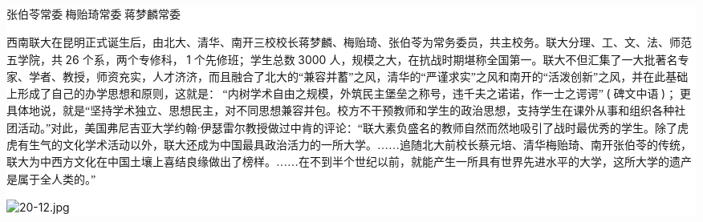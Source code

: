  </p>
 <p class="MsoNormal">
  <span lang="ZH-CN" style='font-family:宋体;mso-ascii-font-family:
"Times New Roman"'>
   张伯苓常委
  </span>
  <span lang="ZH-CN">
  </span>
  <span lang="ZH-CN" style='font-family:宋体;mso-ascii-font-family:"Times New Roman"'>
   梅贻琦常委
  </span>
  <span lang="ZH-CN">
  </span>
  <span lang="ZH-CN" style='font-family:宋体;mso-ascii-font-family:
"Times New Roman"'>
   蒋梦麟常委
  </span>
  <o:p>
  </o:p>
 </p>
 <p class="MsoNormal">
  <span lang="ZH-CN" style='font-family:宋体;mso-ascii-font-family:
"Times New Roman"'>
   西南联大在昆明正式诞生后，由北大、清华、南开三校校长蒋梦麟、梅贻琦、张伯苓为常务委员，共主校务。联大分理、工、文、法、师范五学院，共
  </span>
  26
  <span lang="ZH-CN" style='font-family:宋体;mso-ascii-font-family:"Times New Roman"'>
   个系，两个专修科，
  </span>
  1
  <span lang="ZH-CN" style='font-family:宋体;mso-ascii-font-family:"Times New Roman"'>
   个先修班；学生总数
  </span>
  3000
  <span lang="ZH-CN" style='font-family:宋体;mso-ascii-font-family:"Times New Roman"'>
   人，规模之大，在抗战时期堪称全国第一。联大不但汇集了一大批著名专家、学者、教授，师资充实，人才济济，而且融合了北大的“兼容并蓄”之风，清华的“严谨求实”之风和南开的“活泼创新”之风，并在此基础上形成了自己的办学思想和原则，这就是：
  </span>
  <span lang="ZH-CN">
  </span>
  <span lang="ZH-CN" style='font-family:宋体;mso-ascii-font-family:
"Times New Roman"'>
   “内树学术自由之规模，外筑民主堡垒之称号，违千夫之诺诺，作一士之谔谔”
  </span>
  (
  <span lang="ZH-CN" style='font-family:宋体;mso-ascii-font-family:"Times New Roman"'>
   碑文中语
  </span>
  )
  <span lang="ZH-CN" style='font-family:宋体;mso-ascii-font-family:"Times New Roman"'>
   ；更具体地说，就是“坚持学术独立、思想民主，对不同思想兼容并包。校方不干预教师和学生的政治思想，支持学生在课外从事和组织各种社团活动。”对此，美国弗尼吉亚大学约翰·伊瑟雷尔教授做过中肯的评论：“联大素负盛名的教师自然而然地吸引了战时最优秀的学生。除了虎虎有生气的文化学术活动以外，联大还成为中国最具政治活力的一所大学。……追随北大前校长蔡元培、清华梅贻琦、南开张伯苓的传统，联大为中西方文化在中国土壤上喜结良缘做出了榜样。……在不到半个世纪以前，就能产生一所具有世界先进水平的大学，这所大学的遗产是属于全人类的。”
  </span>
  <o:p>
  </o:p>
 </p>
 <p class="MsoNormal">
  <img alt="20-12.jpg" border="0" height="478" src="http://mjlsh.usc.cuhk.edu.hk/medias/contents/3158/20-12.jpg" width="380"/>
  <o:p>
  </o:p>
 </p>
 <p class="MsoNormal">
